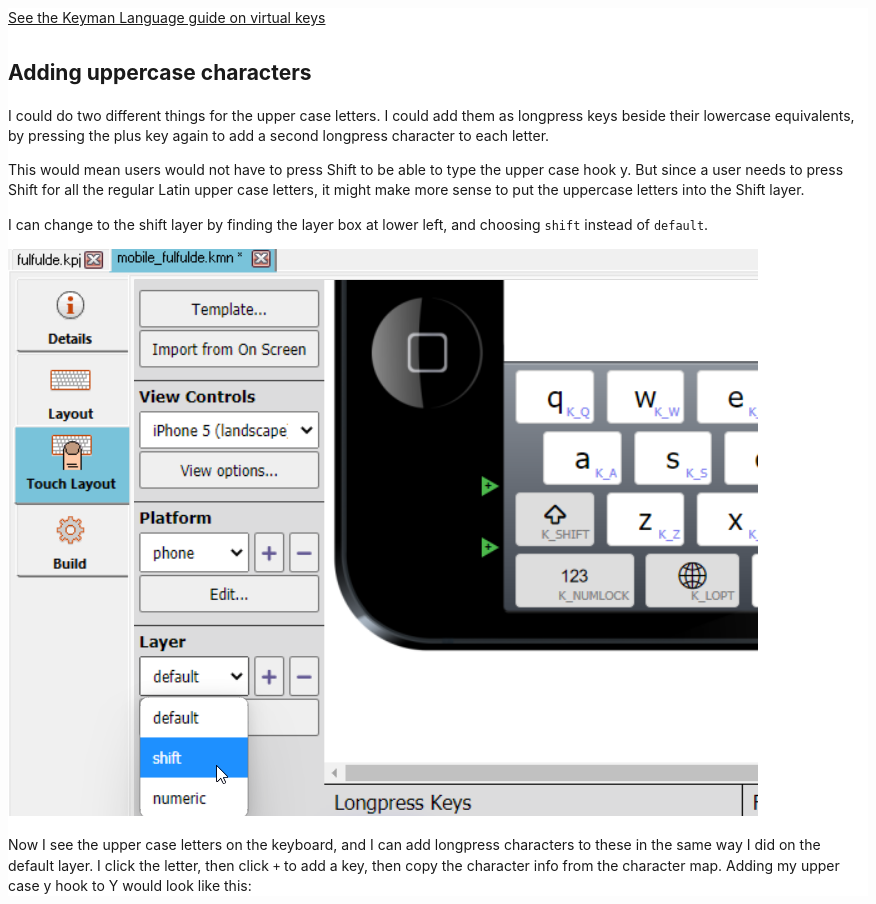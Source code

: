 [See the Keyman Language guide on virtual keys](../../../../language/guide/virtual-keys#toc-virtual-keys-and-touch-layouts)

## Adding uppercase characters

I could do two different things for the upper case letters. I could add them as
longpress keys beside their lowercase equivalents, by  pressing the plus key
again to add a second longpress character to each letter.

This would mean users would not have to press Shift to be able to type the upper
case hook y. But since a user needs to press Shift for all the regular Latin
upper case letters, it might make more sense to put the uppercase letters into
the Shift layer.

I can change to the shift layer by finding the layer box at lower left, and
choosing `shift` instead of `default`.

![changing to shift layer](/cdn/dev/img/developer/170/simpleTouchKeyboard_13.png)

Now I see the upper case letters on the keyboard, and I can add longpress
characters  to these in the same way I did on the default layer. I click the
letter, then click `+` to add a key, then copy the character info from the
character map. Adding my upper case y hook to Y would look like this:
